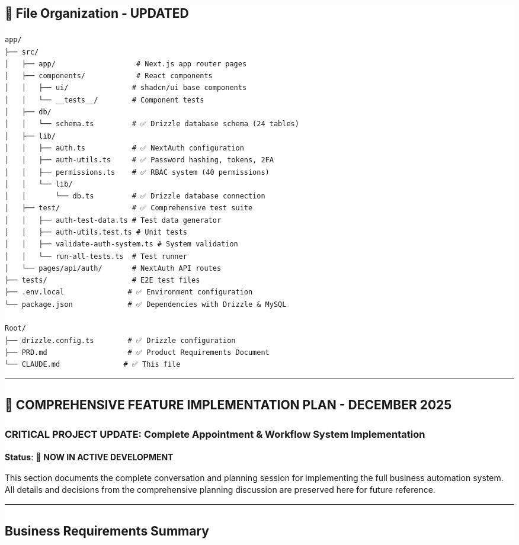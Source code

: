 ## 📁 **File Organization - UPDATED**

```
app/
├── src/
│   ├── app/                   # Next.js app router pages
│   ├── components/            # React components
│   │   ├── ui/               # shadcn/ui base components
│   │   └── __tests__/        # Component tests
│   ├── db/
│   │   └── schema.ts         # ✅ Drizzle database schema (24 tables)
│   ├── lib/
│   │   ├── auth.ts           # ✅ NextAuth configuration  
│   │   ├── auth-utils.ts     # ✅ Password hashing, tokens, 2FA
│   │   ├── permissions.ts    # ✅ RBAC system (40 permissions)
│   │   └── lib/
│   │       └── db.ts         # ✅ Drizzle database connection
│   ├── test/                 # ✅ Comprehensive test suite
│   │   ├── auth-test-data.ts # Test data generator
│   │   ├── auth-utils.test.ts # Unit tests
│   │   ├── validate-auth-system.ts # System validation
│   │   └── run-all-tests.ts  # Test runner
│   └── pages/api/auth/       # NextAuth API routes
├── tests/                    # E2E test files
├── .env.local               # ✅ Environment configuration
└── package.json             # ✅ Dependencies with Drizzle & MySQL

Root/
├── drizzle.config.ts        # ✅ Drizzle configuration
├── PRD.md                   # ✅ Product Requirements Document
└── CLAUDE.md               # ✅ This file
```

---

## 🎯 **COMPREHENSIVE FEATURE IMPLEMENTATION PLAN - DECEMBER 2025**

### **CRITICAL PROJECT UPDATE**: Complete Appointment & Workflow System Implementation

**Status**: 🚧 **NOW IN ACTIVE DEVELOPMENT**

This section documents the complete conversation and planning session for implementing the full business automation system. All details and decisions from the comprehensive planning discussion are preserved here for future reference.

---

## **Business Requirements Summary**
